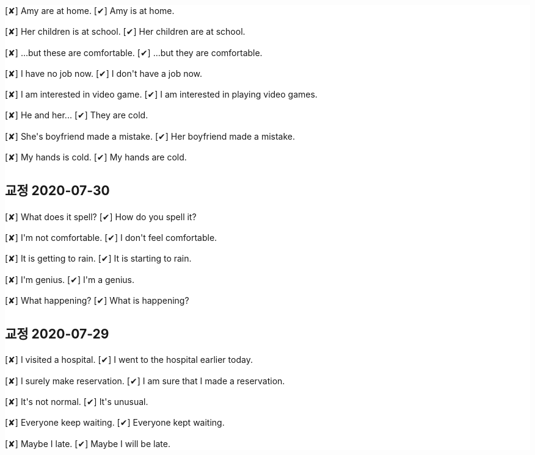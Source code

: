 [✘] Amy are at home.
[✔︎] Amy is at home.

[✘] Her children is at school.
[✔︎] Her children are at school.

[✘] ...but these are comfortable.
[✔︎] ...but they are comfortable.

[✘] I have no job now.
[✔︎] I don't have a job now.

[✘] I am interested in video game.
[✔︎] I am interested in playing video games.

[✘] He and her...
[✔︎] They are cold.

[✘] She's boyfriend made a mistake.
[✔︎] Her boyfriend made a mistake.

[✘] My hands is cold.
[✔︎] My hands are cold.


## 교정 2020-07-30

[✘] What does it spell?
[✔︎] How do you spell it?

[✘] I'm not comfortable.
[✔︎] I don't feel comfortable.

[✘] It is getting to rain.
[✔︎] It is starting to rain.

[✘] I'm genius.
[✔︎] I'm a genius.

[✘] What happening?
[✔︎] What is happening?


## 교정 2020-07-29

[✘] I visited a hospital.
[✔︎] I went to the hospital earlier today.

[✘] I surely make reservation.
[✔︎] I am sure that I made a reservation.

[✘] It's not normal.
[✔︎] It's unusual.

[✘] Everyone keep waiting.
[✔︎] Everyone kept waiting.

[✘] Maybe I late.
[✔︎] Maybe I will be late.
